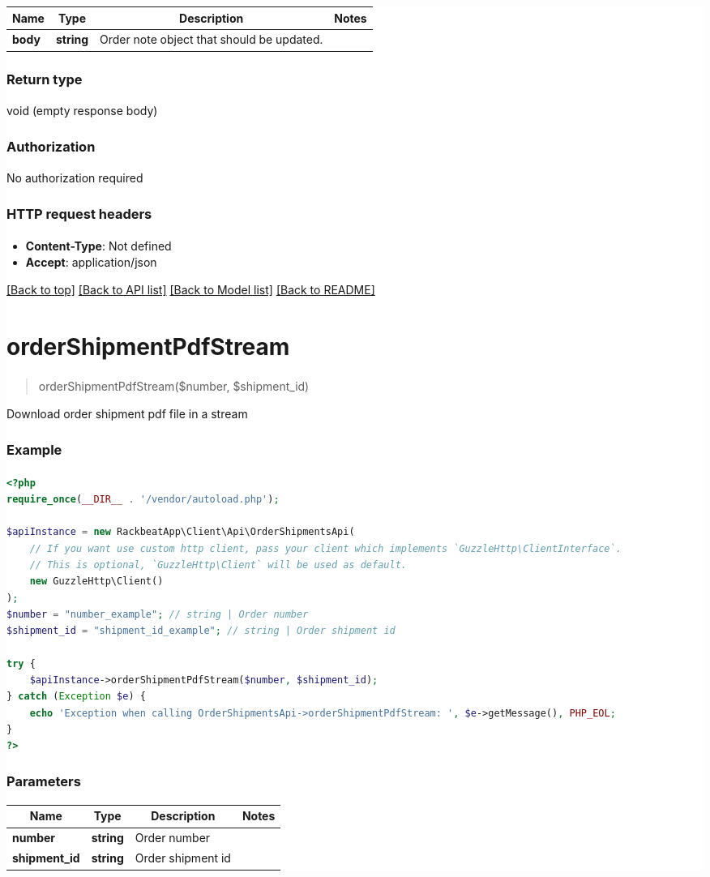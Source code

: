 Name | Type | Description  | Notes
------------- | ------------- | ------------- | -------------
 **body** | **string**| Order note object that should be updated. |

### Return type

void (empty response body)

### Authorization

No authorization required

### HTTP request headers

 - **Content-Type**: Not defined
 - **Accept**: application/json

[[Back to top]](#) [[Back to API list]](../../README.md#documentation-for-api-endpoints) [[Back to Model list]](../../README.md#documentation-for-models) [[Back to README]](../../README.md)

# **orderShipmentPdfStream**
> orderShipmentPdfStream($number, $shipment_id)

Download order shipment pdf file in a stream



### Example
```php
<?php
require_once(__DIR__ . '/vendor/autoload.php');

$apiInstance = new RackbeatApp\Client\Api\OrderShipmentsApi(
    // If you want use custom http client, pass your client which implements `GuzzleHttp\ClientInterface`.
    // This is optional, `GuzzleHttp\Client` will be used as default.
    new GuzzleHttp\Client()
);
$number = "number_example"; // string | Order number
$shipment_id = "shipment_id_example"; // string | Order shipment id

try {
    $apiInstance->orderShipmentPdfStream($number, $shipment_id);
} catch (Exception $e) {
    echo 'Exception when calling OrderShipmentsApi->orderShipmentPdfStream: ', $e->getMessage(), PHP_EOL;
}
?>
```

### Parameters

Name | Type | Description  | Notes
------------- | ------------- | ------------- | -------------
 **number** | **string**| Order number |
 **shipment_id** | **string**| Order shipment id |
